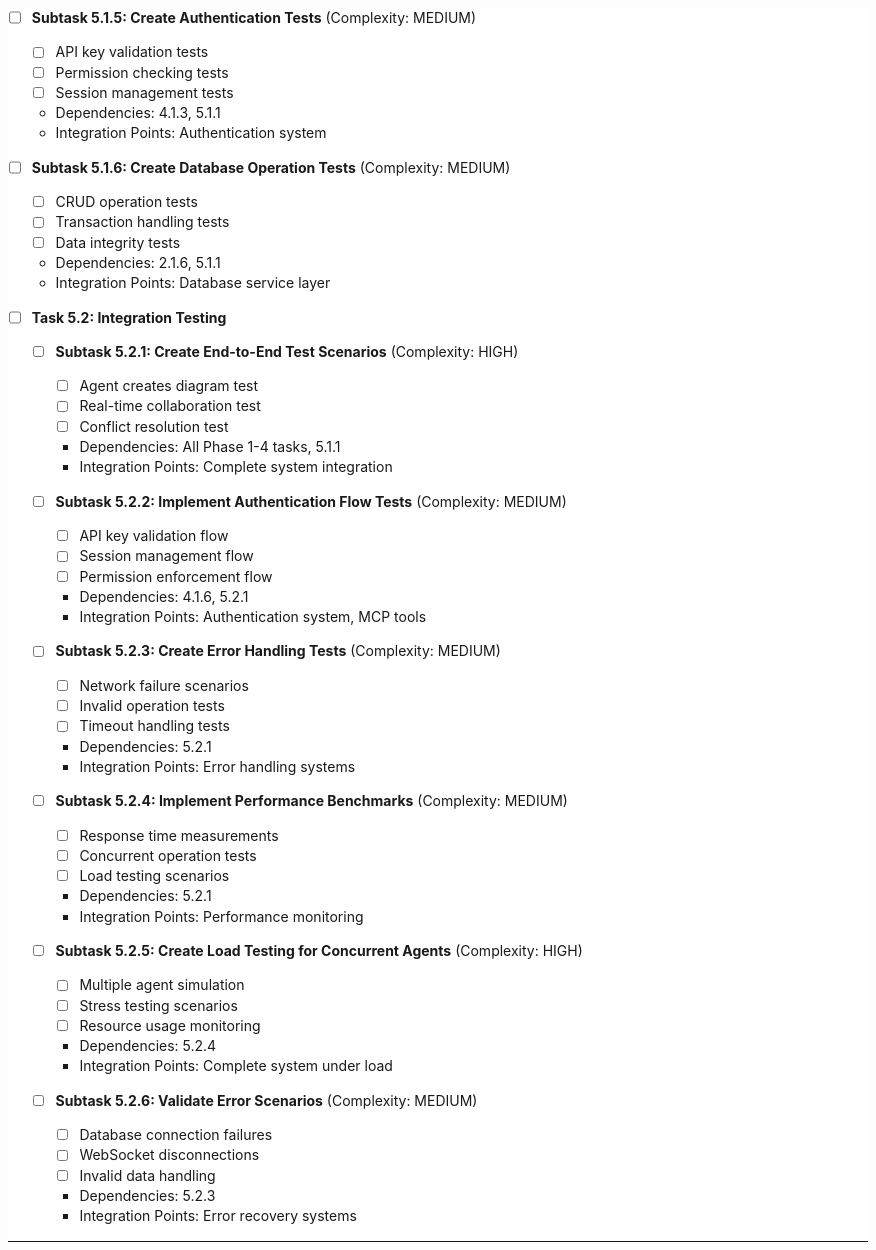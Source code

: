   - [ ] **Subtask 5.1.5: Create Authentication Tests** (Complexity: MEDIUM)
    - [ ] API key validation tests
    - [ ] Permission checking tests
    - [ ] Session management tests
    - Dependencies: 4.1.3, 5.1.1
    - Integration Points: Authentication system

  - [ ] **Subtask 5.1.6: Create Database Operation Tests** (Complexity: MEDIUM)
    - [ ] CRUD operation tests
    - [ ] Transaction handling tests
    - [ ] Data integrity tests
    - Dependencies: 2.1.6, 5.1.1
    - Integration Points: Database service layer

- [ ] **Task 5.2: Integration Testing**
  - [ ] **Subtask 5.2.1: Create End-to-End Test Scenarios** (Complexity: HIGH)
    - [ ] Agent creates diagram test
    - [ ] Real-time collaboration test
    - [ ] Conflict resolution test
    - Dependencies: All Phase 1-4 tasks, 5.1.1
    - Integration Points: Complete system integration

  - [ ] **Subtask 5.2.2: Implement Authentication Flow Tests** (Complexity: MEDIUM)
    - [ ] API key validation flow
    - [ ] Session management flow
    - [ ] Permission enforcement flow
    - Dependencies: 4.1.6, 5.2.1
    - Integration Points: Authentication system, MCP tools

  - [ ] **Subtask 5.2.3: Create Error Handling Tests** (Complexity: MEDIUM)
    - [ ] Network failure scenarios
    - [ ] Invalid operation tests
    - [ ] Timeout handling tests
    - Dependencies: 5.2.1
    - Integration Points: Error handling systems

  - [ ] **Subtask 5.2.4: Implement Performance Benchmarks** (Complexity: MEDIUM)
    - [ ] Response time measurements
    - [ ] Concurrent operation tests
    - [ ] Load testing scenarios
    - Dependencies: 5.2.1
    - Integration Points: Performance monitoring

  - [ ] **Subtask 5.2.5: Create Load Testing for Concurrent Agents** (Complexity: HIGH)
    - [ ] Multiple agent simulation
    - [ ] Stress testing scenarios
    - [ ] Resource usage monitoring
    - Dependencies: 5.2.4
    - Integration Points: Complete system under load

  - [ ] **Subtask 5.2.6: Validate Error Scenarios** (Complexity: MEDIUM)
    - [ ] Database connection failures
    - [ ] WebSocket disconnections
    - [ ] Invalid data handling
    - Dependencies: 5.2.3
    - Integration Points: Error recovery systems

---